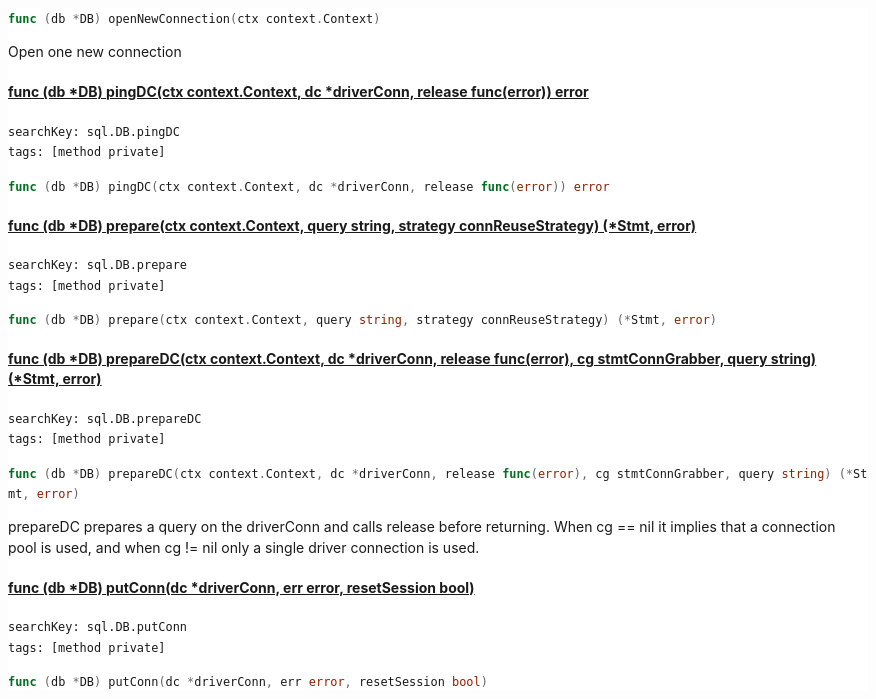 ```Go
func (db *DB) openNewConnection(ctx context.Context)
```

Open one new connection 

#### <a id="DB.pingDC" href="#DB.pingDC">func (db *DB) pingDC(ctx context.Context, dc *driverConn, release func(error)) error</a>

```
searchKey: sql.DB.pingDC
tags: [method private]
```

```Go
func (db *DB) pingDC(ctx context.Context, dc *driverConn, release func(error)) error
```

#### <a id="DB.prepare" href="#DB.prepare">func (db *DB) prepare(ctx context.Context, query string, strategy connReuseStrategy) (*Stmt, error)</a>

```
searchKey: sql.DB.prepare
tags: [method private]
```

```Go
func (db *DB) prepare(ctx context.Context, query string, strategy connReuseStrategy) (*Stmt, error)
```

#### <a id="DB.prepareDC" href="#DB.prepareDC">func (db *DB) prepareDC(ctx context.Context, dc *driverConn, release func(error), cg stmtConnGrabber, query string) (*Stmt, error)</a>

```
searchKey: sql.DB.prepareDC
tags: [method private]
```

```Go
func (db *DB) prepareDC(ctx context.Context, dc *driverConn, release func(error), cg stmtConnGrabber, query string) (*Stmt, error)
```

prepareDC prepares a query on the driverConn and calls release before returning. When cg == nil it implies that a connection pool is used, and when cg != nil only a single driver connection is used. 

#### <a id="DB.putConn" href="#DB.putConn">func (db *DB) putConn(dc *driverConn, err error, resetSession bool)</a>

```
searchKey: sql.DB.putConn
tags: [method private]
```

```Go
func (db *DB) putConn(dc *driverConn, err error, resetSession bool)
```
